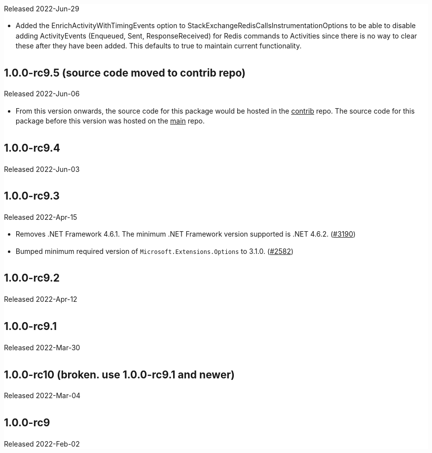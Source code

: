 Released 2022-Jun-29

* Added the EnrichActivityWithTimingEvents option to
  StackExchangeRedisCallsInstrumentationOptions to be able to disable adding
  ActivityEvents (Enqueued, Sent, ResponseReceived) for Redis commands to
  Activities since there is no way to clear these after they have been added.
  This defaults to true to maintain current functionality.

## 1.0.0-rc9.5 (source code moved to contrib repo)

Released 2022-Jun-06

* From this version onwards, the source code for this package would be hosted in
  the
  [contrib](https://github.com/open-telemetry/opentelemetry-dotnet-contrib/tree/main/src/OpenTelemetry.Instrumentation.StackExchangeRedis)
  repo. The source code for this package before this version was hosted on the
  [main](https://github.com/open-telemetry/opentelemetry-dotnet/tree/core-1.3.0/src/OpenTelemetry.Instrumentation.StackExchangeRedis)
  repo.

## 1.0.0-rc9.4

Released 2022-Jun-03

## 1.0.0-rc9.3

Released 2022-Apr-15

* Removes .NET Framework 4.6.1. The minimum .NET Framework version supported is
  .NET 4.6.2.
  ([#3190](https://github.com/open-telemetry/opentelemetry-dotnet/issues/3190))

* Bumped minimum required version of `Microsoft.Extensions.Options` to 3.1.0.
  ([#2582](https://github.com/open-telemetry/opentelemetry-dotnet/pull/3196))

## 1.0.0-rc9.2

Released 2022-Apr-12

## 1.0.0-rc9.1

Released 2022-Mar-30

## 1.0.0-rc10 (broken. use 1.0.0-rc9.1 and newer)

Released 2022-Mar-04

## 1.0.0-rc9

Released 2022-Feb-02
